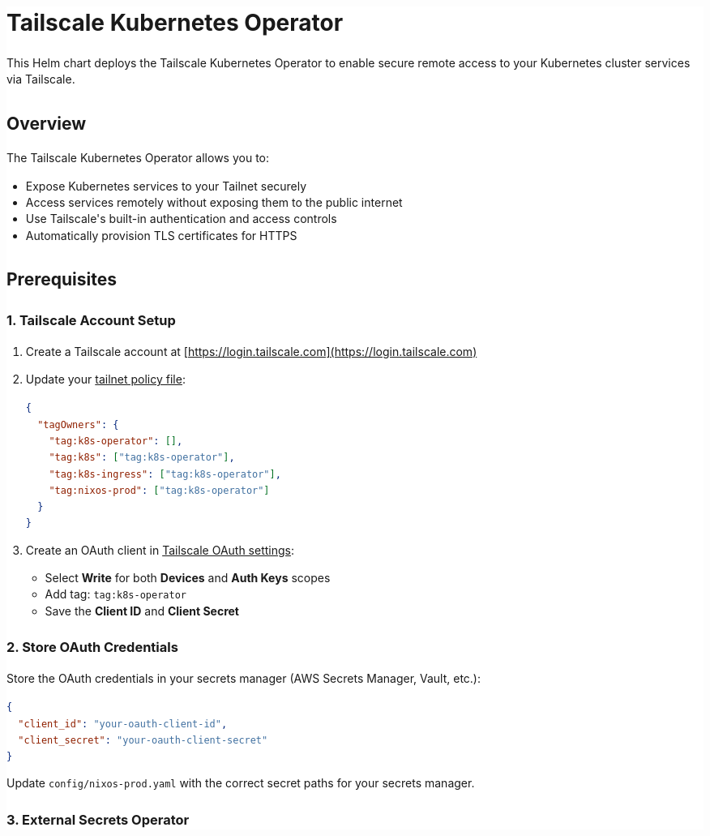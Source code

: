 # Tailscale Kubernetes Operator

This Helm chart deploys the Tailscale Kubernetes Operator to enable secure remote access to your Kubernetes cluster services via Tailscale.

## Overview

The Tailscale Kubernetes Operator allows you to:
- Expose Kubernetes services to your Tailnet securely
- Access services remotely without exposing them to the public internet
- Use Tailscale's built-in authentication and access controls
- Automatically provision TLS certificates for HTTPS

## Prerequisites

### 1. Tailscale Account Setup

1. Create a Tailscale account at [https://login.tailscale.com](https://login.tailscale.com)

2. Update your [tailnet policy file](https://login.tailscale.com/admin/acls):
   ```json
   {
     "tagOwners": {
       "tag:k8s-operator": [],
       "tag:k8s": ["tag:k8s-operator"],
       "tag:k8s-ingress": ["tag:k8s-operator"],
       "tag:nixos-prod": ["tag:k8s-operator"]
     }
   }
   ```

3. Create an OAuth client in [Tailscale OAuth settings](https://login.tailscale.com/admin/settings/oauth):
   - Select **Write** for both **Devices** and **Auth Keys** scopes
   - Add tag: `tag:k8s-operator`
   - Save the **Client ID** and **Client Secret**

### 2. Store OAuth Credentials

Store the OAuth credentials in your secrets manager (AWS Secrets Manager, Vault, etc.):

```json
{
  "client_id": "your-oauth-client-id",
  "client_secret": "your-oauth-client-secret"
}
```

Update `config/nixos-prod.yaml` with the correct secret paths for your secrets manager.

### 3. External Secrets Operator
